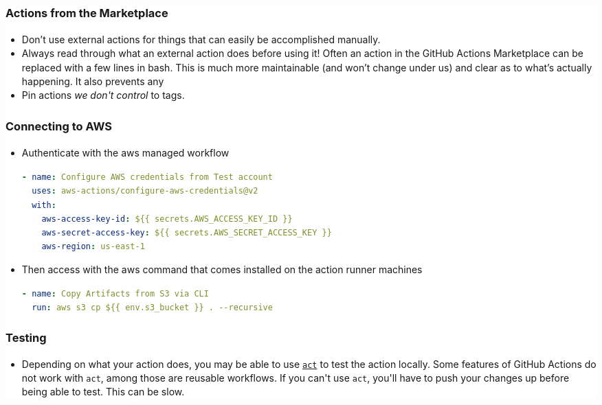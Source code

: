 ### Actions from the Marketplace
- Don’t use external actions for things that can easily be accomplished manually.
- Always read through what an external action does before using it!  Often an action in the GitHub Actions Marketplace can be replaced with a few lines in bash.  This is much more maintainable (and won’t change under us) and clear as to what’s actually happening.  It also prevents any
- Pin actions _we don't control_ to tags.

### Connecting to AWS
- Authenticate with the aws managed workflow

  ```yaml
  - name: Configure AWS credentials from Test account
    uses: aws-actions/configure-aws-credentials@v2
    with:
      aws-access-key-id: ${{ secrets.AWS_ACCESS_KEY_ID }}
      aws-secret-access-key: ${{ secrets.AWS_SECRET_ACCESS_KEY }}
      aws-region: us-east-1
  ```

- Then access with the aws command that comes installed on the action runner machines

  ```yaml
  - name: Copy Artifacts from S3 via CLI
    run: aws s3 cp ${{ env.s3_bucket }} . --recursive
  ```

### Testing

- Depending on what your action does, you may be able to use [`act`](https://github.com/nektos/act) to test the action locally.  Some features of GitHub Actions do not work with `act`, among those are reusable workflows.  If you can't use `act`, you'll have to push your changes up before being able to test.  This can be slow.
